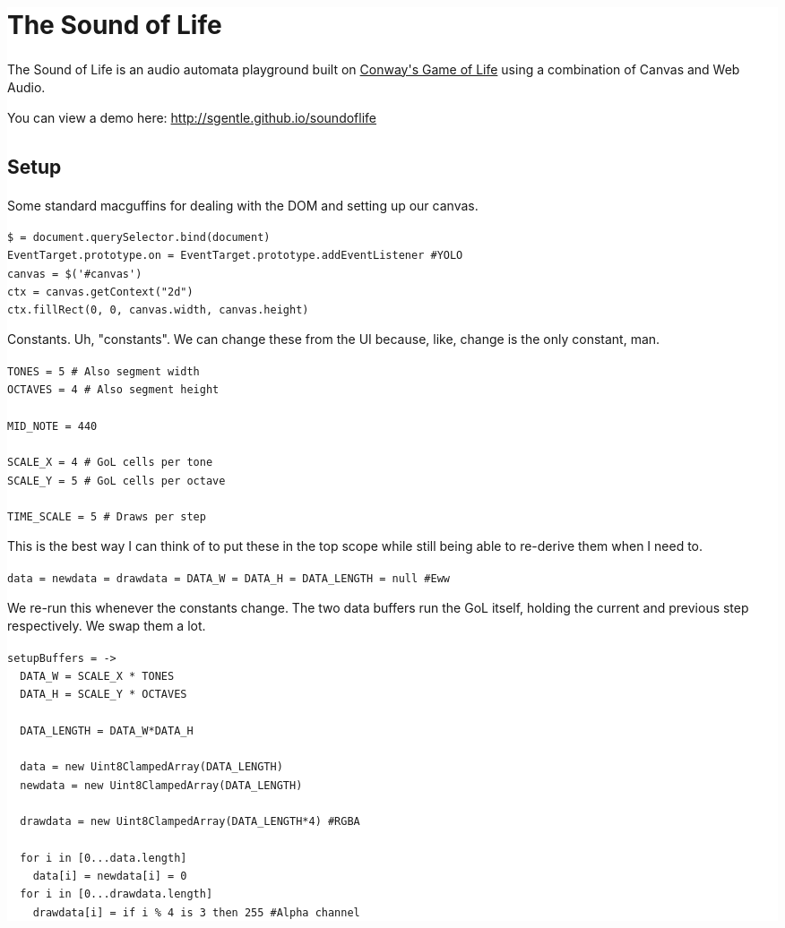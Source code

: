 The Sound of Life
=================

The Sound of Life is an audio automata playground built on [Conway's Game of
Life](https://en.wikipedia.org/wiki/Conway%27s_Game_of_Life) using a
combination of Canvas and Web Audio.

You can view a demo here: http://sgentle.github.io/soundoflife


Setup
-----

Some standard macguffins for dealing with the DOM and setting up our canvas.

    $ = document.querySelector.bind(document)
    EventTarget.prototype.on = EventTarget.prototype.addEventListener #YOLO
    canvas = $('#canvas')
    ctx = canvas.getContext("2d")
    ctx.fillRect(0, 0, canvas.width, canvas.height)


Constants. Uh, "constants". We can change these from the UI because, like,
change is the only constant, man.

    TONES = 5 # Also segment width
    OCTAVES = 4 # Also segment height

    MID_NOTE = 440

    SCALE_X = 4 # GoL cells per tone
    SCALE_Y = 5 # GoL cells per octave

    TIME_SCALE = 5 # Draws per step


This is the best way I can think of to put these in the top scope while still
being able to re-derive them when I need to.

    data = newdata = drawdata = DATA_W = DATA_H = DATA_LENGTH = null #Eww


We re-run this whenever the constants change. The two data buffers run the GoL
itself, holding the current and previous step respectively. We swap them a
lot.

    setupBuffers = ->
      DATA_W = SCALE_X * TONES
      DATA_H = SCALE_Y * OCTAVES

      DATA_LENGTH = DATA_W*DATA_H

      data = new Uint8ClampedArray(DATA_LENGTH)
      newdata = new Uint8ClampedArray(DATA_LENGTH)

      drawdata = new Uint8ClampedArray(DATA_LENGTH*4) #RGBA

      for i in [0...data.length]
        data[i] = newdata[i] = 0
      for i in [0...drawdata.length]
        drawdata[i] = if i % 4 is 3 then 255 #Alpha channel
